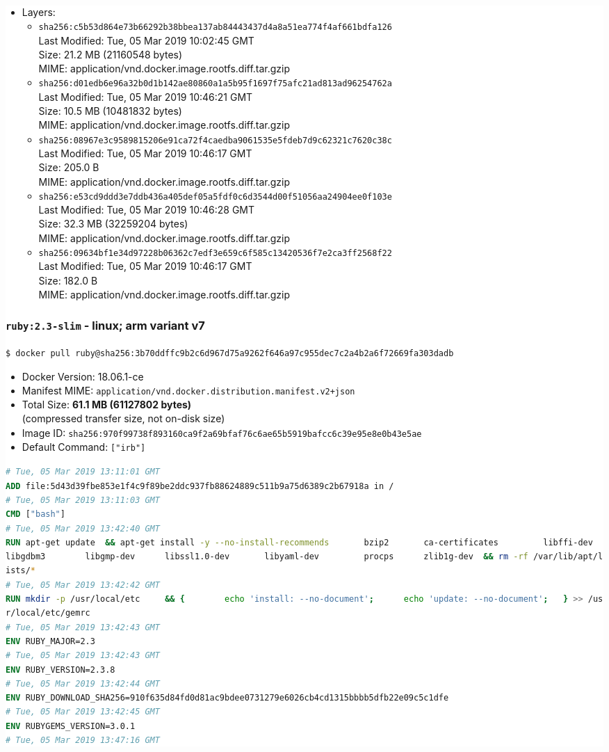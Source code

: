 -	Layers:
	-	`sha256:c5b53d864e73b66292b38bbea137ab84443437d4a8a51ea774f4af661bdfa126`  
		Last Modified: Tue, 05 Mar 2019 10:02:45 GMT  
		Size: 21.2 MB (21160548 bytes)  
		MIME: application/vnd.docker.image.rootfs.diff.tar.gzip
	-	`sha256:d01edb6e96a32b0d1b142ae80860a1a5b95f1697f75afc21ad813ad96254762a`  
		Last Modified: Tue, 05 Mar 2019 10:46:21 GMT  
		Size: 10.5 MB (10481832 bytes)  
		MIME: application/vnd.docker.image.rootfs.diff.tar.gzip
	-	`sha256:08967e3c9589815206e91ca72f4caedba9061535e5fdeb7d9c62321c7620c38c`  
		Last Modified: Tue, 05 Mar 2019 10:46:17 GMT  
		Size: 205.0 B  
		MIME: application/vnd.docker.image.rootfs.diff.tar.gzip
	-	`sha256:e53cd9ddd3e7ddb436a405def05a5fdf0c6d3544d00f51056aa24904ee0f103e`  
		Last Modified: Tue, 05 Mar 2019 10:46:28 GMT  
		Size: 32.3 MB (32259204 bytes)  
		MIME: application/vnd.docker.image.rootfs.diff.tar.gzip
	-	`sha256:09634bf1e34d97228b06362c7edf3e659c6f585c13420536f7e2ca3ff2568f22`  
		Last Modified: Tue, 05 Mar 2019 10:46:17 GMT  
		Size: 182.0 B  
		MIME: application/vnd.docker.image.rootfs.diff.tar.gzip

### `ruby:2.3-slim` - linux; arm variant v7

```console
$ docker pull ruby@sha256:3b70ddffc9b2c6d967d75a9262f646a97c955dec7c2a4b2a6f72669fa303dadb
```

-	Docker Version: 18.06.1-ce
-	Manifest MIME: `application/vnd.docker.distribution.manifest.v2+json`
-	Total Size: **61.1 MB (61127802 bytes)**  
	(compressed transfer size, not on-disk size)
-	Image ID: `sha256:970f99738f893160ca9f2a69bfaf76c6ae65b5919bafcc6c39e95e8e0b43e5ae`
-	Default Command: `["irb"]`

```dockerfile
# Tue, 05 Mar 2019 13:11:01 GMT
ADD file:5d43d39fbe853e1f4c9f89be2ddc937fb88624889c511b9a75d6389c2b67918a in / 
# Tue, 05 Mar 2019 13:11:03 GMT
CMD ["bash"]
# Tue, 05 Mar 2019 13:42:40 GMT
RUN apt-get update 	&& apt-get install -y --no-install-recommends 		bzip2 		ca-certificates 		libffi-dev 		libgdbm3 		libgmp-dev 		libssl1.0-dev 		libyaml-dev 		procps 		zlib1g-dev 	&& rm -rf /var/lib/apt/lists/*
# Tue, 05 Mar 2019 13:42:42 GMT
RUN mkdir -p /usr/local/etc 	&& { 		echo 'install: --no-document'; 		echo 'update: --no-document'; 	} >> /usr/local/etc/gemrc
# Tue, 05 Mar 2019 13:42:43 GMT
ENV RUBY_MAJOR=2.3
# Tue, 05 Mar 2019 13:42:43 GMT
ENV RUBY_VERSION=2.3.8
# Tue, 05 Mar 2019 13:42:44 GMT
ENV RUBY_DOWNLOAD_SHA256=910f635d84fd0d81ac9bdee0731279e6026cb4cd1315bbbb5dfb22e09c5c1dfe
# Tue, 05 Mar 2019 13:42:45 GMT
ENV RUBYGEMS_VERSION=3.0.1
# Tue, 05 Mar 2019 13:47:16 GMT
```